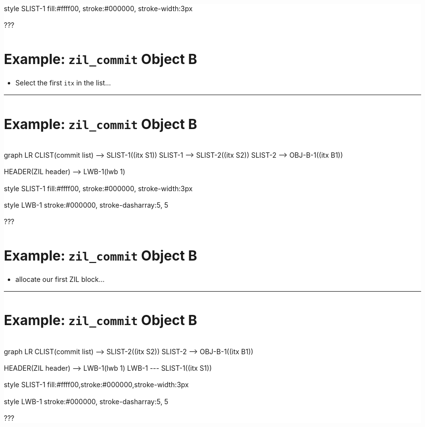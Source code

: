   style SLIST-1 fill:#ffff00, stroke:#000000, stroke-width:3px
</div>

???

# Example: `zil_commit` Object B

 - Select the first `itx` in the list...

---

# Example: `zil_commit` Object B

<hr style="visibility:hidden;" />

<div class="mermaid">
graph LR
  CLIST(commit list) --> SLIST-1((itx S1))
  SLIST-1            --> SLIST-2((itx S2))
  SLIST-2            --> OBJ-B-1((itx B1))

  HEADER(ZIL header) --> LWB-1(lwb 1)

  style SLIST-1 fill:#ffff00, stroke:#000000, stroke-width:3px

  style LWB-1 stroke:#000000, stroke-dasharray:5, 5
</div>

???

# Example: `zil_commit` Object B

 - allocate our first ZIL block...

---

# Example: `zil_commit` Object B

<hr style="visibility:hidden;" />

<div class="mermaid">
graph LR
  CLIST(commit list) --> SLIST-2((itx S2))
  SLIST-2            --> OBJ-B-1((itx B1))

  HEADER(ZIL header) --> LWB-1(lwb 1)
  LWB-1              --- SLIST-1((itx S1))

  style SLIST-1 fill:#ffff00,stroke:#000000,stroke-width:3px

  style LWB-1 stroke:#000000, stroke-dasharray:5, 5
</div>

???
